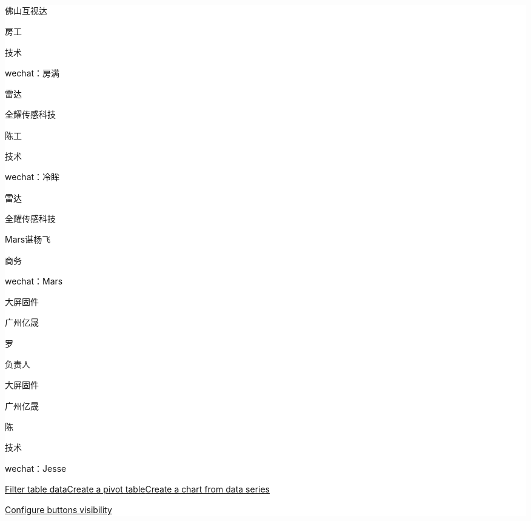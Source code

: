 佛山互视达

房工

技术

wechat：房满

雷达

全耀传感科技

陈工

技术

wechat：冷眸

雷达

全耀传感科技

Mars谌杨飞

商务

wechat：Mars

大屏固件

广州亿晟

罗

负责人

  

大屏固件

广州亿晟

陈

技术

wechat：Jesse

[Filter table data](#)[Create a pivot table](#)[Create a chart from data series](#)

[Configure buttons visibility](/users/tfac-settings.action)